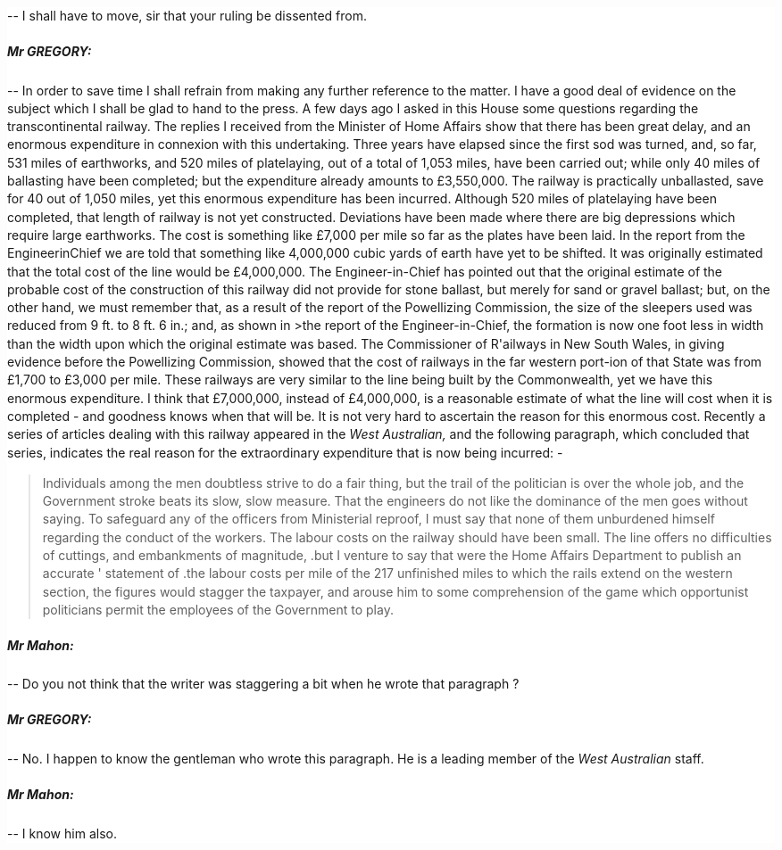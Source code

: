 -- I shall have to move, sir that your ruling be dissented from. 

##### Mr GREGORY:

-- In order to save time I shall refrain from making any further reference to the matter. I have a good deal of evidence on the subject which I shall be glad to hand to the press. A few days ago I asked in this House some questions regarding the transcontinental railway. The replies I received from the Minister of Home Affairs show that there has been great delay, and an enormous expenditure in connexion with this undertaking. Three years have elapsed since the first sod was turned, and, so far, 531 miles of earthworks, and 520 miles of  platelaying,  out of a total of 1,053 miles, have been carried out; while only 40 miles of ballasting have been completed; but the expenditure already amounts to £3,550,000. The railway is practically unballasted, save for 40 out of 1,050 miles, yet this enormous expenditure has been incurred. Although 520 miles of  platelaying  have been completed, that length of railway is not yet constructed. Deviations have been made where there are big depressions which require large earthworks. The cost is something like £7,000 per mile so far as the plates have been laid. In the report from the EngineerinChief we are told that something like 4,000,000 cubic yards of earth have yet to be shifted. It was originally estimated that the total cost of the line would be £4,000,000. The Engineer-in-Chief has pointed out that the original estimate of the probable cost of the construction of this railway did not provide for stone ballast, but merely for sand or gravel ballast; but, on the other hand, we must remember that, as a result of the report of the Powellizing Commission, the size of the sleepers used was reduced from 9 ft. to 8 ft. 6 in.; and, as shown in &gt;the report of the Engineer-in-Chief, the formation is now one foot less in width than the width upon which the original estimate was based. The Commissioner of R'ailways in New South Wales, in giving evidence before the Powellizing Commission, showed that the cost of railways in the far western port-ion of that State was from £1,700 to £3,000 per mile. These railways are very similar to the line being built by the Commonwealth, yet we have this enormous expenditure. I think that £7,000,000, instead of £4,000,000, is a reasonable estimate of what the line will cost when it is completed - and goodness knows when that will be. It is not very hard to ascertain the reason for this enormous cost. Recently a series of articles dealing with this railway appeared in the  *West Australian,*  and the following paragraph, which concluded that series, indicates the real reason for the extraordinary expenditure that is now being incurred: - 

  >Individuals among the men doubtless strive to do a fair thing, but the trail of the politician is over the whole job, and the Government stroke beats its slow, slow measure. That the engineers do not like the dominance of the men goes without saying. To safeguard any of the officers from Ministerial reproof, I must say that none of them unburdened himself regarding the conduct of the workers. The labour costs on the railway should have been small. The line offers no difficulties of cuttings, and embankments of magnitude, .but I venture to say that were the Home Affairs Department to publish an accurate ' statement of .the labour costs per mile of the 217 unfinished miles to which the rails extend on the western section, the figures would stagger the taxpayer, and arouse him to some comprehension of the game which opportunist politicians permit the employees of the Government to play. 

##### Mr Mahon:

-- Do you not think that the writer was staggering a bit when he wrote that paragraph ? 

##### Mr GREGORY:

-- No. I happen to know the gentleman who wrote this paragraph. He is a leading member of the  *West Australian*  staff. 

##### Mr Mahon:

-- I know him also. 

